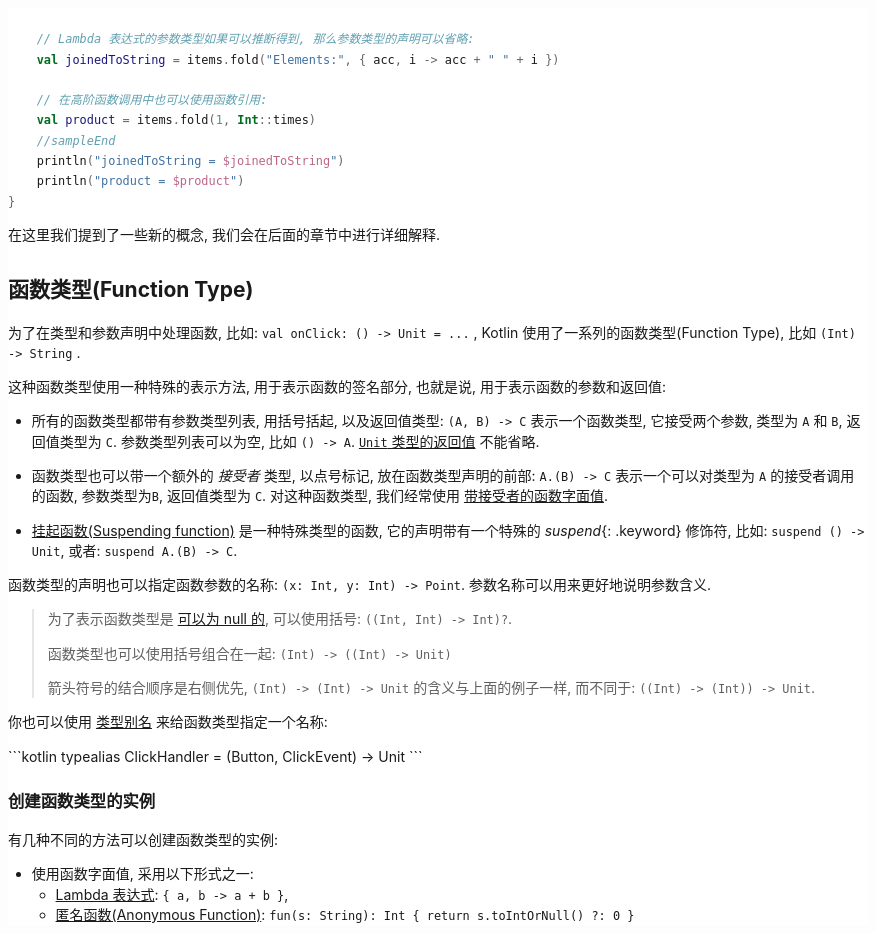 ```kotlin

    // Lambda 表达式的参数类型如果可以推断得到, 那么参数类型的声明可以省略:
    val joinedToString = items.fold("Elements:", { acc, i -> acc + " " + i })

    // 在高阶函数调用中也可以使用函数引用:
    val product = items.fold(1, Int::times)
    //sampleEnd
    println("joinedToString = $joinedToString")
    println("product = $product")
}
```
</div>

在这里我们提到了一些新的概念, 我们会在后面的章节中进行详细解释.

## 函数类型(Function Type)

为了在类型和参数声明中处理函数, 比如: `val onClick: () -> Unit = ...` , Kotlin 使用了一系列的函数类型(Function Type), 比如 `(Int) -> String` .

这种函数类型使用一种特殊的表示方法, 用于表示函数的签名部分, 也就是说, 用于表示函数的参数和返回值:

* 所有的函数类型都带有参数类型列表, 用括号括起, 以及返回值类型: `(A, B) -> C` 表示一个函数类型, 它接受两个参数, 类型为 `A` 和 `B`, 返回值类型为 `C`.
 参数类型列表可以为空, 比如 `() -> A`. [`Unit` 类型的返回值](functions.html#unit-returning-functions) 不能省略.

* 函数类型也可以带一个额外的 *接受者* 类型, 以点号标记, 放在函数类型声明的前部:
 `A.(B) -> C` 表示一个可以对类型为 `A` 的接受者调用的函数, 参数类型为`B`, 返回值类型为 `C`.
 对这种函数类型, 我们经常使用 [带接受者的函数字面值](#function-literals-with-receiver).

* [挂起函数(Suspending function)](coroutines.html#suspending-functions) 是一种特殊类型的函数, 它的声明带有一个特殊的 *suspend*{: .keyword} 修饰符, 比如: `suspend () -> Unit`, 或者: `suspend A.(B) -> C`.

函数类型的声明也可以指定函数参数的名称: `(x: Int, y: Int) -> Point`.
参数名称可以用来更好地说明参数含义.

> 为了表示函数类型是 [可以为 null 的](null-safety.html#nullable-types-and-non-null-types), 可以使用括号: `((Int, Int) -> Int)?`.
>
> 函数类型也可以使用括号组合在一起: `(Int) -> ((Int) -> Unit)`
>
> 箭头符号的结合顺序是右侧优先, `(Int) -> (Int) -> Unit` 的含义与上面的例子一样, 而不同于: `((Int) -> (Int)) -> Unit`.

你也可以使用 [类型别名](type-aliases.html) 来给函数类型指定一个名称:

<div class="sample" markdown="1" theme="idea" data-highlight-only>
```kotlin
typealias ClickHandler = (Button, ClickEvent) -> Unit
```
</div>

### 创建函数类型的实例

有几种不同的方法可以创建函数类型的实例:

* 使用函数字面值, 采用以下形式之一:
    * [Lambda 表达式](#lambda-expressions-and-anonymous-functions): `{ a, b -> a + b }`,
    * [匿名函数(Anonymous Function)](#anonymous-functions): `fun(s: String): Int { return s.toIntOrNull() ?: 0 }`
